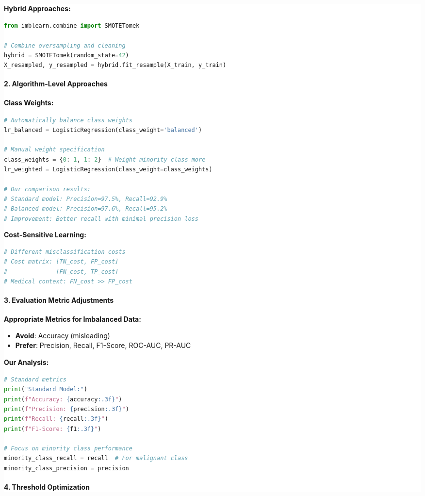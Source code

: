 **Hybrid Approaches:**
```python
from imblearn.combine import SMOTETomek

# Combine oversampling and cleaning
hybrid = SMOTETomek(random_state=42)
X_resampled, y_resampled = hybrid.fit_resample(X_train, y_train)
```

#### **2. Algorithm-Level Approaches**

**Class Weights:**
```python
# Automatically balance class weights
lr_balanced = LogisticRegression(class_weight='balanced')

# Manual weight specification
class_weights = {0: 1, 1: 2}  # Weight minority class more
lr_weighted = LogisticRegression(class_weight=class_weights)

# Our comparison results:
# Standard model: Precision=97.5%, Recall=92.9%
# Balanced model: Precision=97.6%, Recall=95.2%
# Improvement: Better recall with minimal precision loss
```

**Cost-Sensitive Learning:**
```python
# Different misclassification costs
# Cost matrix: [TN_cost, FP_cost]
#              [FN_cost, TP_cost]
# Medical context: FN_cost >> FP_cost
```

#### **3. Evaluation Metric Adjustments**

**Appropriate Metrics for Imbalanced Data:**
- **Avoid**: Accuracy (misleading)
- **Prefer**: Precision, Recall, F1-Score, ROC-AUC, PR-AUC

**Our Analysis:**
```python
# Standard metrics
print("Standard Model:")
print(f"Accuracy: {accuracy:.3f}")
print(f"Precision: {precision:.3f}")  
print(f"Recall: {recall:.3f}")
print(f"F1-Score: {f1:.3f}")

# Focus on minority class performance
minority_class_recall = recall  # For malignant class
minority_class_precision = precision
```

#### **4. Threshold Optimization**
